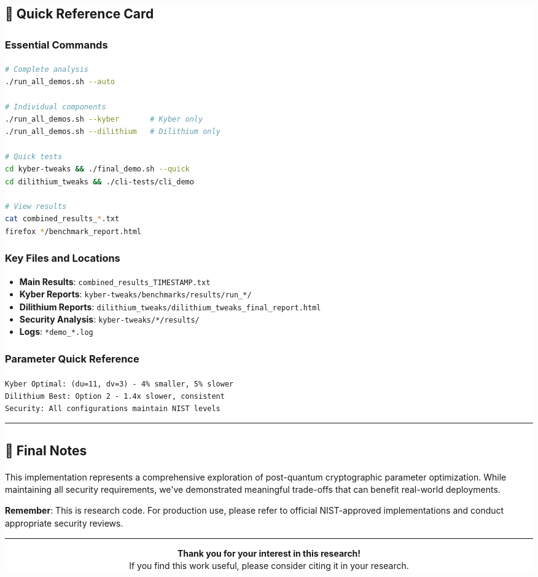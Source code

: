 
## 📱 Quick Reference Card

### Essential Commands
```bash
# Complete analysis
./run_all_demos.sh --auto

# Individual components
./run_all_demos.sh --kyber       # Kyber only
./run_all_demos.sh --dilithium   # Dilithium only

# Quick tests
cd kyber-tweaks && ./final_demo.sh --quick
cd dilithium_tweaks && ./cli-tests/cli_demo

# View results
cat combined_results_*.txt
firefox */benchmark_report.html
```

### Key Files and Locations
- **Main Results**: `combined_results_TIMESTAMP.txt`
- **Kyber Reports**: `kyber-tweaks/benchmarks/results/run_*/`
- **Dilithium Reports**: `dilithium_tweaks/dilithium_tweaks_final_report.html`
- **Security Analysis**: `kyber-tweaks/*/results/`
- **Logs**: `*demo_*.log`

### Parameter Quick Reference
```
Kyber Optimal: (du=11, dv=3) - 4% smaller, 5% slower
Dilithium Best: Option 2 - 1.4x slower, consistent
Security: All configurations maintain NIST levels
```

---

## 🙏 Final Notes

This implementation represents a comprehensive exploration of post-quantum cryptographic parameter optimization. While maintaining all security requirements, we've demonstrated meaningful trade-offs that can benefit real-world deployments.

**Remember**: This is research code. For production use, please refer to official NIST-approved implementations and conduct appropriate security reviews.

---

<p align="center">
<b>Thank you for your interest in this research!</b><br>
If you find this work useful, please consider citing it in your research.
</p>
